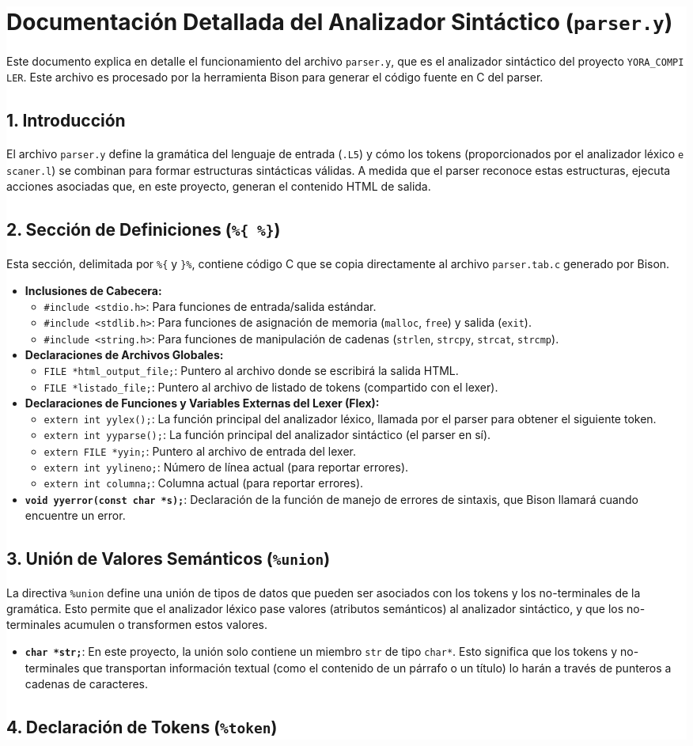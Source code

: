 # Documentación Detallada del Analizador Sintáctico (`parser.y`)

Este documento explica en detalle el funcionamiento del archivo `parser.y`, que es el analizador sintáctico del proyecto `YORA_COMPILER`. Este archivo es procesado por la herramienta Bison para generar el código fuente en C del parser.

## 1. Introducción

El archivo `parser.y` define la gramática del lenguaje de entrada (`.L5`) y cómo los tokens (proporcionados por el analizador léxico `escaner.l`) se combinan para formar estructuras sintácticas válidas. A medida que el parser reconoce estas estructuras, ejecuta acciones asociadas que, en este proyecto, generan el contenido HTML de salida.

## 2. Sección de Definiciones (`%{ %}`)

Esta sección, delimitada por `%{` y `}%`, contiene código C que se copia directamente al archivo `parser.tab.c` generado por Bison.

*   **Inclusiones de Cabecera:**
    *   `#include <stdio.h>`: Para funciones de entrada/salida estándar.
    *   `#include <stdlib.h>`: Para funciones de asignación de memoria (`malloc`, `free`) y salida (`exit`).
    *   `#include <string.h>`: Para funciones de manipulación de cadenas (`strlen`, `strcpy`, `strcat`, `strcmp`).
*   **Declaraciones de Archivos Globales:**
    *   `FILE *html_output_file;`: Puntero al archivo donde se escribirá la salida HTML.
    *   `FILE *listado_file;`: Puntero al archivo de listado de tokens (compartido con el lexer).
*   **Declaraciones de Funciones y Variables Externas del Lexer (Flex):**
    *   `extern int yylex();`: La función principal del analizador léxico, llamada por el parser para obtener el siguiente token.
    *   `extern int yyparse();`: La función principal del analizador sintáctico (el parser en sí).
    *   `extern FILE *yyin;`: Puntero al archivo de entrada del lexer.
    *   `extern int yylineno;`: Número de línea actual (para reportar errores).
    *   `extern int columna;`: Columna actual (para reportar errores).
*   **`void yyerror(const char *s);`**: Declaración de la función de manejo de errores de sintaxis, que Bison llamará cuando encuentre un error.

## 3. Unión de Valores Semánticos (`%union`)

La directiva `%union` define una unión de tipos de datos que pueden ser asociados con los tokens y los no-terminales de la gramática. Esto permite que el analizador léxico pase valores (atributos semánticos) al analizador sintáctico, y que los no-terminales acumulen o transformen estos valores.

*   **`char *str;`**: En este proyecto, la unión solo contiene un miembro `str` de tipo `char*`. Esto significa que los tokens y no-terminales que transportan información textual (como el contenido de un párrafo o un título) lo harán a través de punteros a cadenas de caracteres.

## 4. Declaración de Tokens (`%token`)

